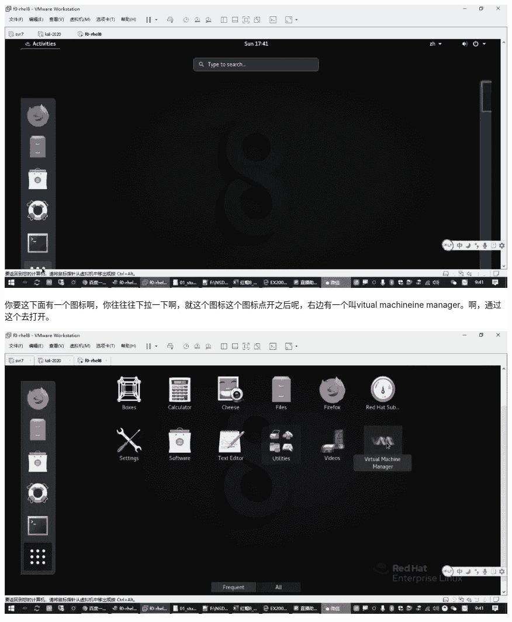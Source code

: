 ![](img/b0345068e08def2d6426e4ef64ab8009_10.png)

你要这下面有一个图标啊，你往往往下拉一下啊，就这个图标这个图标点开之后呢，右边有一个叫vitual machineine manager。啊，通过这个去打开。



![](img/b0345068e08def2d6426e4ef64ab8009_12.png)
